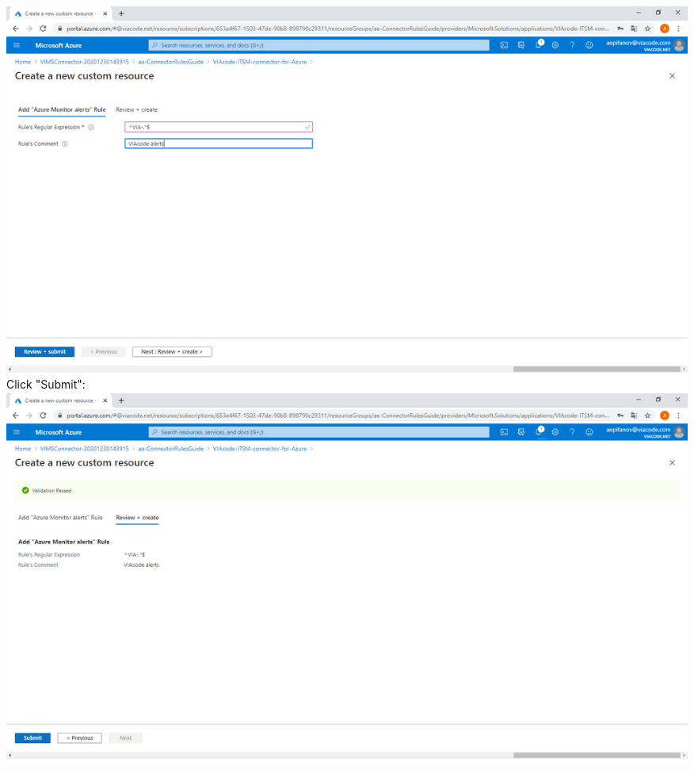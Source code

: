 ![azureMonitorAlertsRuleAdd1](./media/azureMonitorAlertsRuleAdd1.png)
Click "Submit":
![azureMonitorAlertsRuleAdd2](./media/azureMonitorAlertsRuleAdd2.png)